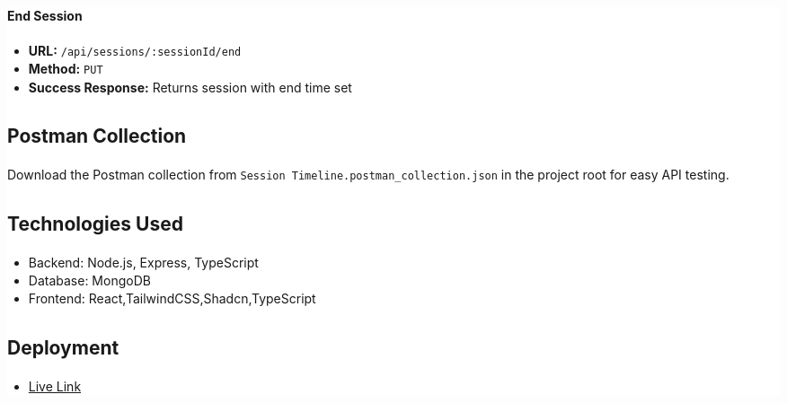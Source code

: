 #### End Session
- **URL:** `/api/sessions/:sessionId/end`
- **Method:** `PUT`
- **Success Response:** Returns session with end time set

## Postman Collection
Download the Postman collection from `Session Timeline.postman_collection.json` in the project root for easy API testing.

## Technologies Used
- Backend: Node.js, Express, TypeScript
- Database: MongoDB
- Frontend: React,TailwindCSS,Shadcn,TypeScript

## Deployment
- [Live Link](https://videosdk-assignment.vercel.app/)
